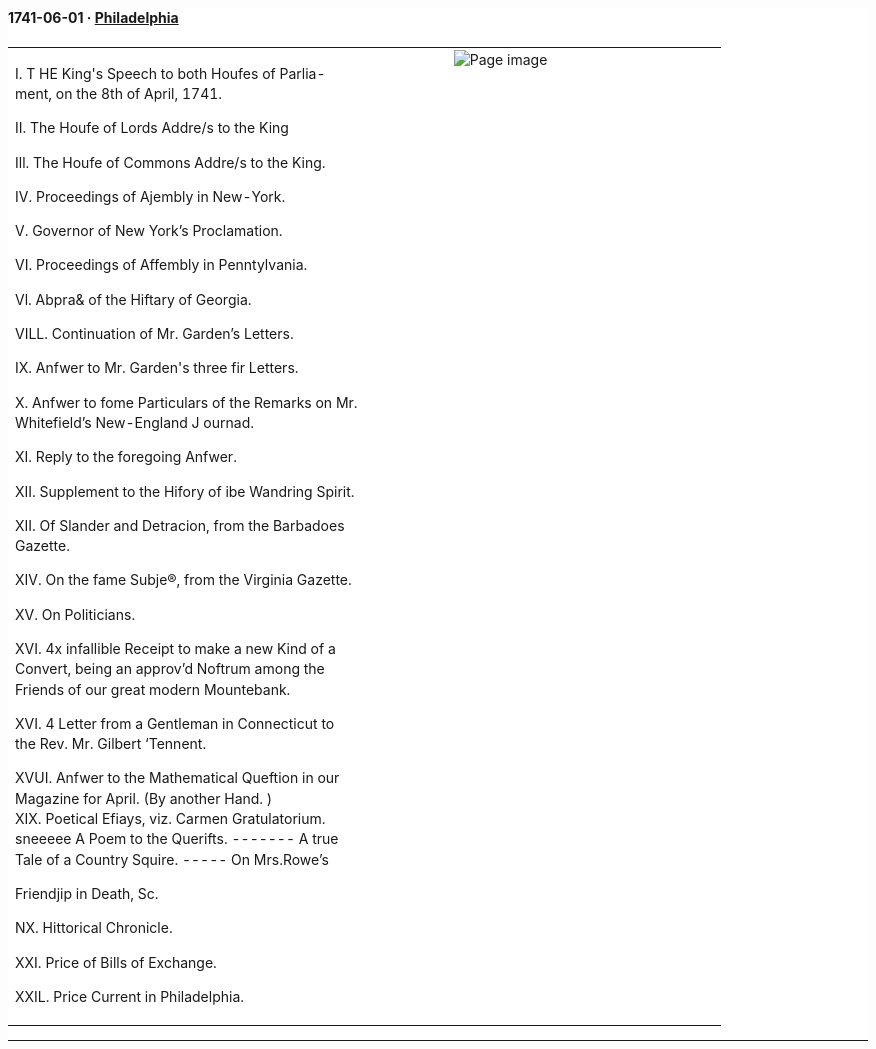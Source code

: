 #### 1741-06-01 &middot; [Philadelphia](http://dbpedia.org/resource/Philadelphia)

<table style="width: 100%;"><tr><td style="width: 50%">

  
  
I. T HE King&#x27;s Speech to both Houfes of Parlia-  
ment, on the 8th of April, 1741.  
  
II. The Houfe of Lords Addre/s to the King  
  
Ill. The Houfe of Commons Addre/s to the King.  
  
IV. Proceedings of Ajembly in New-York.  
  
V. Governor of New York’s Proclamation.  
  
VI. Proceedings of Affembly in Penntylvania.  
  
Vl. Abpra&amp; of the Hiftary of Georgia.  
  
VILL. Continuation of Mr. Garden’s Letters.  
  
IX. Anfwer to Mr. Garden&#x27;s three fir Letters.  
  
X. Anfwer to fome Particulars of the Remarks on Mr.  
Whitefield’s New-England J ournad.  
  
XI. Reply to the foregoing Anfwer.  
  
XII. Supplement to the Hifory of ibe Wandring Spirit.  
  
XII. Of Slander and Detracion, from the Barbadoes  
Gazette.  
  
XIV. On the fame Subje®, from the Virginia Gazette.  
  
XV. On Politicians.  
  
XVI. 4x infallible Receipt to make a new Kind of a  
Convert, being an approv’d Noftrum among the  
Friends of our great modern Mountebank.  
  
XVI. 4 Letter from a Gentleman in Connecticut to  
the Rev. Mr. Gilbert ‘Tennent.  
  
XVUI. Anfwer to the Mathematical Queftion in our  
Magazine for April. (By another Hand. )  
XIX. Poetical Efiays, viz. Carmen Gratulatorium.  
sneeeee A Poem to the Querifts. ------- A true  
Tale of a Country Squire. ----- On Mrs.Rowe’s  
  
Friendjip in Death, Sc.  
  
NX. Hittorical Chronicle.  
  
XXI. Price of Bills of Exchange.  
  
XXIL. Price Current in Philadelphia.
</td><td style="width: 50%; max-height: 75%; margin: auto; display: block;">
<img alt="Page image" src="https://iiif.archive.org/iiif/sim_general-magazine-british-plantations-in-america_1741-06_1_6&#0036;1/pct:14.246725,18.523002,70.360262,63.650121/,600/0/default.jpg"/>
</td>
</tr></table>

---